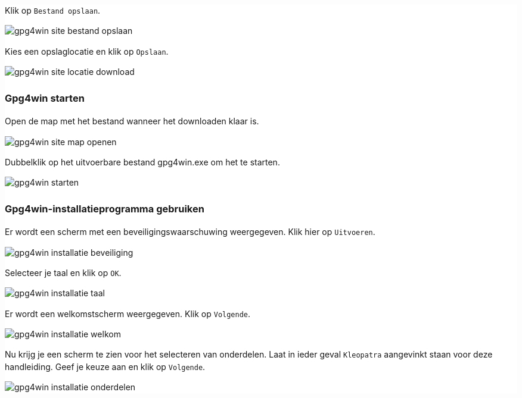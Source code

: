 Klik op `Bestand opslaan`.

![gpg4win site bestand
opslaan](/img/resources/user-guides/en/verify_binary_windows_beginner/verify-win_gpg4win-site-savefile.png)

Kies een opslaglocatie en klik op `Opslaan`.

![gpg4win site locatie
download](/img/resources/user-guides/en/verify_binary_windows_beginner/verify-win_gpg4win-site-savefile-location.png)

### Gpg4win starten

Open de map met het bestand wanneer het downloaden klaar is.

![gpg4win site map
openen](/img/resources/user-guides/en/verify_binary_windows_beginner/verify-win_gpg4win-site-savefile-openfolder.png)

Dubbelklik op het uitvoerbare bestand gpg4win.exe om het te starten.

![gpg4win
starten](/img/resources/user-guides/en/verify_binary_windows_beginner/verify-win_gpg4win-launch.png)

### Gpg4win-installatieprogramma gebruiken

Er wordt een scherm met een beveiligingswaarschuwing weergegeven. Klik hier
op `Uitvoeren`.

![gpg4win installatie
beveiliging](/img/resources/user-guides/en/verify_binary_windows_beginner/verify-win_gpg4win-install-security.png)

Selecteer je taal en klik op `OK`.

![gpg4win installatie
taal](/img/resources/user-guides/en/verify_binary_windows_beginner/verify-win_gpg4win-install-language.png)

Er wordt een welkomstscherm weergegeven. Klik op `Volgende`.

![gpg4win installatie
welkom](/img/resources/user-guides/en/verify_binary_windows_beginner/verify-win_gpg4win-install-welcome.png)

Nu krijg je een scherm te zien voor het selecteren van onderdelen. Laat in
ieder geval `Kleopatra` aangevinkt staan voor deze handleiding. Geef je
keuze aan en klik op `Volgende`.

![gpg4win installatie
onderdelen](/img/resources/user-guides/en/verify_binary_windows_beginner/verify-win_gpg4win-components.png)
